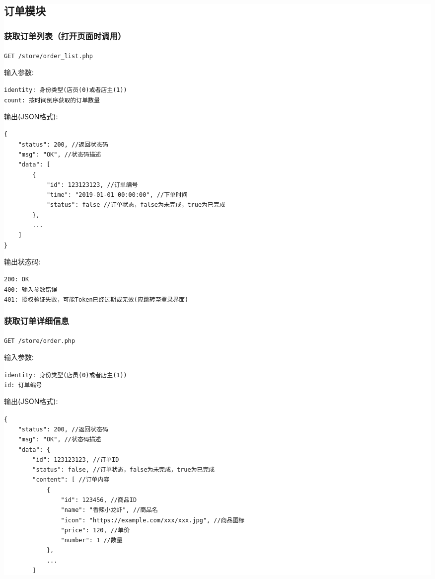 ## 订单模块
### 获取订单列表（打开页面时调用）
```
GET /store/order_list.php
```

输入参数:

```
identity: 身份类型(店员(0)或者店主(1))
count: 按时间倒序获取的订单数量
```

输出(JSON格式):

```
{
    "status": 200, //返回状态码
    "msg": "OK", //状态码描述
    "data": [
        {
            "id": 123123123, //订单编号
            "time": "2019-01-01 00:00:00", //下单时间
            "status": false //订单状态，false为未完成，true为已完成
        },
        ...
    ]
}
```

输出状态码:

```
200: OK
400: 输入参数错误
401: 授权验证失败，可能Token已经过期或无效(应跳转至登录界面)
```

### 获取订单详细信息
```
GET /store/order.php
```

输入参数:

```
identity: 身份类型(店员(0)或者店主(1))
id: 订单编号
```

输出(JSON格式):

```
{
    "status": 200, //返回状态码
    "msg": "OK", //状态码描述
    "data": {
        "id": 123123123, //订单ID
        "status": false, //订单状态，false为未完成，true为已完成
        "content": [ //订单内容
            {
                "id": 123456, //商品ID
                "name": "香辣小龙虾", //商品名
                "icon": "https://example.com/xxx/xxx.jpg", //商品图标
                "price": 120, //单价
                "number": 1 //数量
            },
            ...
        ]
```